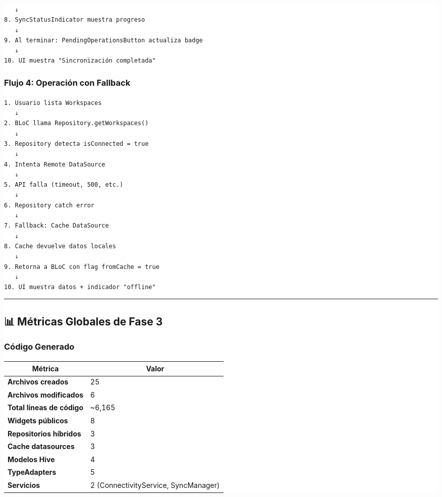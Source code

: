 ```
   ↓
8. SyncStatusIndicator muestra progreso
   ↓
9. Al terminar: PendingOperationsButton actualiza badge
   ↓
10. UI muestra "Sincronización completada"
```

### Flujo 4: Operación con Fallback

```
1. Usuario lista Workspaces
   ↓
2. BLoC llama Repository.getWorkspaces()
   ↓
3. Repository detecta isConnected = true
   ↓
4. Intenta Remote DataSource
   ↓
5. API falla (timeout, 500, etc.)
   ↓
6. Repository catch error
   ↓
7. Fallback: Cache DataSource
   ↓
8. Cache devuelve datos locales
   ↓
9. Retorna a BLoC con flag fromCache = true
   ↓
10. UI muestra datos + indicador "offline"
```

---

## 📊 Métricas Globales de Fase 3

### Código Generado

| Métrica | Valor |
|---------|-------|
| **Archivos creados** | 25 |
| **Archivos modificados** | 6 |
| **Total líneas de código** | ~6,165 |
| **Widgets públicos** | 8 |
| **Repositorios híbridos** | 3 |
| **Cache datasources** | 3 |
| **Modelos Hive** | 4 |
| **TypeAdapters** | 5 |
| **Servicios** | 2 (ConnectivityService, SyncManager) |
